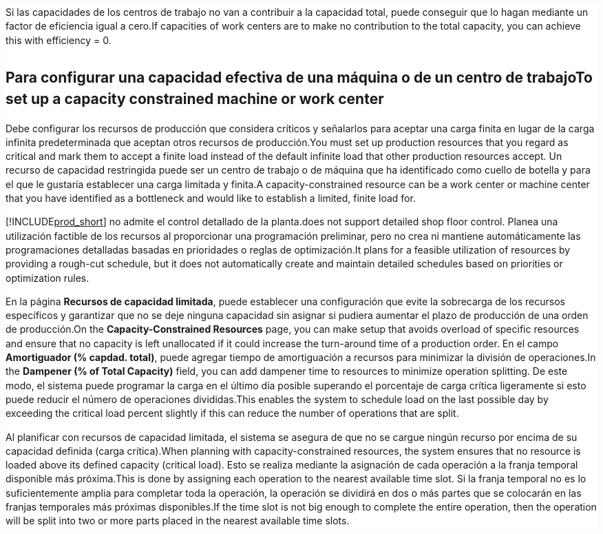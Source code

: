 <span data-ttu-id="f9fdf-175">Si las capacidades de los centros de trabajo no van a contribuir a la capacidad total, puede conseguir que lo hagan mediante un factor de eficiencia igual a cero.</span><span class="sxs-lookup"><span data-stu-id="f9fdf-175">If capacities of work centers are to make no contribution to the total capacity, you can achieve this with efficiency = 0.</span></span>

## <a name="to-set-up-a-capacity-constrained-machine-or-work-center"></a><span data-ttu-id="f9fdf-176">Para configurar una capacidad efectiva de una máquina o de un centro de trabajo</span><span class="sxs-lookup"><span data-stu-id="f9fdf-176">To set up a capacity constrained machine or work center</span></span>

<span data-ttu-id="f9fdf-177">Debe configurar los recursos de producción que considera críticos y señalarlos para aceptar una carga finita en lugar de la carga infinita predeterminada que aceptan otros recursos de producción.</span><span class="sxs-lookup"><span data-stu-id="f9fdf-177">You must set up production resources that you regard as critical and mark them to accept a finite load instead of the default infinite load that other production resources accept.</span></span> <span data-ttu-id="f9fdf-178">Un recurso de capacidad restringida puede ser un centro de trabajo o de máquina que ha identificado como cuello de botella y para el que le gustaría establecer una carga limitada y finita.</span><span class="sxs-lookup"><span data-stu-id="f9fdf-178">A capacity-constrained resource can be a work center or machine center that you have identified as a bottleneck and would like to establish a limited, finite load for.</span></span>

[!INCLUDE[prod_short](includes/prod_short.md)] <span data-ttu-id="f9fdf-179">no admite el control detallado de la planta.</span><span class="sxs-lookup"><span data-stu-id="f9fdf-179">does not support detailed shop floor control.</span></span> <span data-ttu-id="f9fdf-180">Planea una utilización factible de los recursos al proporcionar una programación preliminar, pero no crea ni mantiene automáticamente las programaciones detalladas basadas en prioridades o reglas de optimización.</span><span class="sxs-lookup"><span data-stu-id="f9fdf-180">It plans for a feasible utilization of resources by providing a rough-cut schedule, but it does not automatically create and maintain detailed schedules based on priorities or optimization rules.</span></span>

<span data-ttu-id="f9fdf-181">En la página **Recursos de capacidad limitada**, puede establecer una configuración que evite la sobrecarga de los recursos específicos y garantizar que no se deje ninguna capacidad sin asignar si pudiera aumentar el plazo de producción de una orden de producción.</span><span class="sxs-lookup"><span data-stu-id="f9fdf-181">On the **Capacity-Constrained Resources** page, you can make setup that avoids overload of specific resources and ensure that no capacity is left unallocated if it could increase the turn-around time of a production order.</span></span> <span data-ttu-id="f9fdf-182">En el campo **Amortiguador (% capdad. total)**, puede agregar tiempo de amortiguación a recursos para minimizar la división de operaciones.</span><span class="sxs-lookup"><span data-stu-id="f9fdf-182">In the **Dampener (% of Total Capacity)** field, you can add dampener time to resources to minimize operation splitting.</span></span> <span data-ttu-id="f9fdf-183">De este modo, el sistema puede programar la carga en el último día posible superando el porcentaje de carga crítica ligeramente si esto puede reducir el número de operaciones divididas.</span><span class="sxs-lookup"><span data-stu-id="f9fdf-183">This enables the system to schedule load on the last possible day by exceeding the critical load percent slightly if this can reduce the number of operations that are split.</span></span>

<span data-ttu-id="f9fdf-184">Al planificar con recursos de capacidad limitada, el sistema se asegura de que no se cargue ningún recurso por encima de su capacidad definida (carga crítica).</span><span class="sxs-lookup"><span data-stu-id="f9fdf-184">When planning with capacity-constrained resources, the system ensures that no resource is loaded above its defined capacity (critical load).</span></span> <span data-ttu-id="f9fdf-185">Esto se realiza mediante la asignación de cada operación a la franja temporal disponible más próxima.</span><span class="sxs-lookup"><span data-stu-id="f9fdf-185">This is done by assigning each operation to the nearest available time slot.</span></span> <span data-ttu-id="f9fdf-186">Si la franja temporal no es lo suficientemente amplia para completar toda la operación, la operación se dividirá en dos o más partes que se colocarán en las franjas temporales más próximas disponibles.</span><span class="sxs-lookup"><span data-stu-id="f9fdf-186">If the time slot is not big enough to complete the entire operation, then the operation will be split into two or more parts placed in the nearest available time slots.</span></span>
